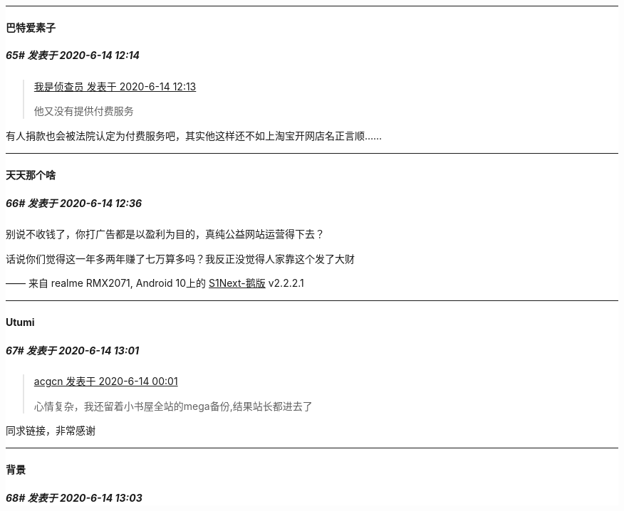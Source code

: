 





-----

####  巴特爱素子  
##### 65#       发表于 2020-6-14 12:14



<blockquote><a href="httphttps://bbs.saraba1st.com/2b/forum.php?mod=redirect&amp;goto=findpost&amp;pid=47799116&amp;ptid=1941541" target="_blank">我是侦查员 发表于 2020-6-14 12:13</a>

他又没有提供付费服务</blockquote>
有人捐款也会被法院认定为付费服务吧，其实他这样还不如上淘宝开网店名正言顺……







-----

####  天天那个啥  
##### 66#       发表于 2020-6-14 12:36




别说不收钱了，你打广告都是以盈利为目的，真纯公益网站运营得下去？

话说你们觉得这一年多两年赚了七万算多吗？我反正没觉得人家靠这个发了大财

—— 来自 realme RMX2071, Android 10上的 [S1Next-鹅版](https://github.com/ykrank/S1-Next/releases) v2.2.2.1







-----

####  Utumi  
##### 67#       发表于 2020-6-14 13:01



<blockquote><a href="httphttps://bbs.saraba1st.com/2b/forum.php?mod=redirect&amp;goto=findpost&amp;pid=47795101&amp;ptid=1941541" target="_blank">acgcn 发表于 2020-6-14 00:01</a>

心情复杂，我还留着小书屋全站的mega备份,结果站长都进去了</blockquote>
同求链接，非常感谢







-----

####  背景  
##### 68#       发表于 2020-6-14 13:03
